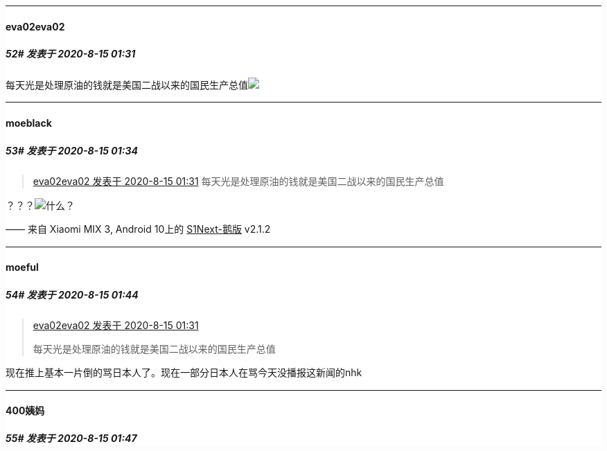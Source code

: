 


-----

####  eva02eva02  
##### 52#       发表于 2020-8-15 01:31




每天光是处理原油的钱就是美国二战以来的国民生产总值<img src="https://static.saraba1st.com/image/smiley/face2017/001.png" referrerpolicy="no-referrer">







-----

####  moeblack  
##### 53#       发表于 2020-8-15 01:34



<blockquote><a href="httphttps://bbs.saraba1st.com/2b/forum.php?mod=redirect&amp;goto=findpost&amp;pid=48435324&amp;ptid=1954764" target="_blank">eva02eva02 发表于 2020-8-15 01:31</a>
每天光是处理原油的钱就是美国二战以来的国民生产总值</blockquote>
？？？<img src="https://static.saraba1st.com/image/smiley/face2017/001.png" referrerpolicy="no-referrer">什么？

—— 来自 Xiaomi MIX 3, Android 10上的 [S1Next-鹅版](https://github.com/ykrank/S1-Next/releases) v2.1.2







-----

####  moeful  
##### 54#       发表于 2020-8-15 01:44



<blockquote><a href="httphttps://bbs.saraba1st.com/2b/forum.php?mod=redirect&amp;goto=findpost&amp;pid=48435324&amp;ptid=1954764" target="_blank">eva02eva02 发表于 2020-8-15 01:31</a>

每天光是处理原油的钱就是美国二战以来的国民生产总值</blockquote>
现在推上基本一片倒的骂日本人了。现在一部分日本人在骂今天没播报这新闻的nhk







-----

####  400姨妈  
##### 55#       发表于 2020-8-15 01:47



